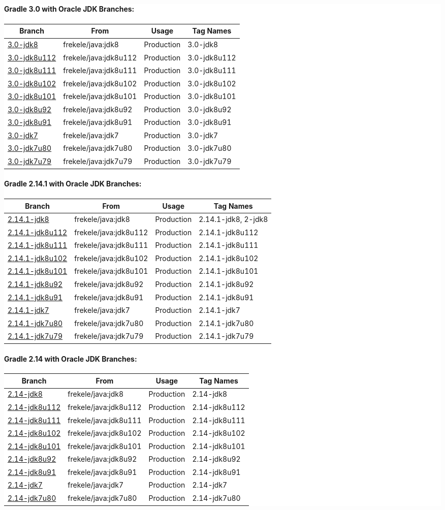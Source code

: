 

#### Gradle 3.0 with Oracle JDK Branches:
| Branch                       | From                     | Usage        | Tag Names                        |
| ---------------------------- | ------------------------ | ------------ | ---------------------------------|
| [3.0-jdk8]                   | frekele/java:jdk8        | Production   | 3.0-jdk8                         |
| [3.0-jdk8u112]               | frekele/java:jdk8u112    | Production   | 3.0-jdk8u112                     |
| [3.0-jdk8u111]               | frekele/java:jdk8u111    | Production   | 3.0-jdk8u111                     |
| [3.0-jdk8u102]               | frekele/java:jdk8u102    | Production   | 3.0-jdk8u102                     |
| [3.0-jdk8u101]               | frekele/java:jdk8u101    | Production   | 3.0-jdk8u101                     |
| [3.0-jdk8u92]                | frekele/java:jdk8u92     | Production   | 3.0-jdk8u92                      |
| [3.0-jdk8u91]                | frekele/java:jdk8u91     | Production   | 3.0-jdk8u91                      |
| [3.0-jdk7]                   | frekele/java:jdk7        | Production   | 3.0-jdk7                         |
| [3.0-jdk7u80]                | frekele/java:jdk7u80     | Production   | 3.0-jdk7u80                      |
| [3.0-jdk7u79]                | frekele/java:jdk7u79     | Production   | 3.0-jdk7u79                      |


#### Gradle 2.14.1 with Oracle JDK Branches:
| Branch                       | From                     | Usage        | Tag Names                        |
| ---------------------------- | ------------------------ | ------------ | ---------------------------------|
| [2.14.1-jdk8]                | frekele/java:jdk8        | Production   | 2.14.1-jdk8, 2-jdk8              |
| [2.14.1-jdk8u112]            | frekele/java:jdk8u112    | Production   | 2.14.1-jdk8u112                  |
| [2.14.1-jdk8u111]            | frekele/java:jdk8u111    | Production   | 2.14.1-jdk8u111                  |
| [2.14.1-jdk8u102]            | frekele/java:jdk8u102    | Production   | 2.14.1-jdk8u102                  |
| [2.14.1-jdk8u101]            | frekele/java:jdk8u101    | Production   | 2.14.1-jdk8u101                  |
| [2.14.1-jdk8u92]             | frekele/java:jdk8u92     | Production   | 2.14.1-jdk8u92                   |
| [2.14.1-jdk8u91]             | frekele/java:jdk8u91     | Production   | 2.14.1-jdk8u91                   |
| [2.14.1-jdk7]                | frekele/java:jdk7        | Production   | 2.14.1-jdk7                      |
| [2.14.1-jdk7u80]             | frekele/java:jdk7u80     | Production   | 2.14.1-jdk7u80                   |
| [2.14.1-jdk7u79]             | frekele/java:jdk7u79     | Production   | 2.14.1-jdk7u79                   |


#### Gradle 2.14 with Oracle JDK Branches:
| Branch                       | From                     | Usage        | Tag Names                        |
| -------------------------- | ------------------------ | ------------ | -----------------------------------|
| [2.14-jdk8]                | frekele/java:jdk8        | Production   | 2.14-jdk8                          |
| [2.14-jdk8u112]            | frekele/java:jdk8u112    | Production   | 2.14-jdk8u112                      |
| [2.14-jdk8u111]            | frekele/java:jdk8u111    | Production   | 2.14-jdk8u111                      |
| [2.14-jdk8u102]            | frekele/java:jdk8u102    | Production   | 2.14-jdk8u102                      |
| [2.14-jdk8u101]            | frekele/java:jdk8u101    | Production   | 2.14-jdk8u101                      |
| [2.14-jdk8u92]             | frekele/java:jdk8u92     | Production   | 2.14-jdk8u92                       |
| [2.14-jdk8u91]             | frekele/java:jdk8u91     | Production   | 2.14-jdk8u91                       |
| [2.14-jdk7]                | frekele/java:jdk7        | Production   | 2.14-jdk7                          |
| [2.14-jdk7u80]             | frekele/java:jdk7u80     | Production   | 2.14-jdk7u80                       |

[GradleImage]: https://raw.githubusercontent.com/frekele/docker-gradle/dev/gradle-logo.png
[GradleWebsite]: https://gradle.org/
[Website]: https://frekele.github.io/docker-gradle
[GitHub]: https://github.com/frekele/docker-gradle
[DockerHub]: https://hub.docker.com/r/frekele/gradle
[GRADLE LICENSE]: https://github.com/frekele/docker-gradle/blob/dev/GRADLE_LICENSE
[MIT LICENSE]: https://github.com/frekele/docker-gradle/blob/dev/LICENSE
[3.2-jdk8]: https://github.com/frekele/docker-gradle/blob/3.2-jdk8/Dockerfile
[3.2-jdk8u112]: https://github.com/frekele/docker-gradle/blob/3.2-jdk8u112/Dockerfile
[3.2-jdk8u111]: https://github.com/frekele/docker-gradle/blob/3.2-jdk8u111/Dockerfile
[3.2-jdk8u102]: https://github.com/frekele/docker-gradle/blob/3.2-jdk8u102/Dockerfile
[3.2-jdk8u101]: https://github.com/frekele/docker-gradle/blob/3.2-jdk8u101/Dockerfile
[3.2-jdk8u92]: https://github.com/frekele/docker-gradle/blob/3.2-jdk8u92/Dockerfile
[3.2-jdk8u91]: https://github.com/frekele/docker-gradle/blob/3.2-jdk8u91/Dockerfile
[3.2-jdk7]: https://github.com/frekele/docker-gradle/blob/3.2-jdk7/Dockerfile
[3.2-jdk7u80]: https://github.com/frekele/docker-gradle/blob/3.2-jdk7u80/Dockerfile
[3.2-jdk7u79]: https://github.com/frekele/docker-gradle/blob/3.2-jdk7u79/Dockerfile
[dev]: https://github.com/frekele/docker-gradle/blob/dev/Dockerfile
[3.1-jdk8]: https://github.com/frekele/docker-gradle/blob/3.1-jdk8/Dockerfile
[3.1-jdk8u112]: https://github.com/frekele/docker-gradle/blob/3.1-jdk8u112/Dockerfile
[3.1-jdk8u111]: https://github.com/frekele/docker-gradle/blob/3.1-jdk8u111/Dockerfile
[3.1-jdk8u102]: https://github.com/frekele/docker-gradle/blob/3.1-jdk8u102/Dockerfile
[3.1-jdk8u101]: https://github.com/frekele/docker-gradle/blob/3.1-jdk8u101/Dockerfile
[3.1-jdk8u92]: https://github.com/frekele/docker-gradle/blob/3.1-jdk8u92/Dockerfile
[3.1-jdk8u91]: https://github.com/frekele/docker-gradle/blob/3.1-jdk8u91/Dockerfile
[3.1-jdk7]: https://github.com/frekele/docker-gradle/blob/3.1-jdk7/Dockerfile
[3.1-jdk7u80]: https://github.com/frekele/docker-gradle/blob/3.1-jdk7u80/Dockerfile
[3.1-jdk7u79]: https://github.com/frekele/docker-gradle/blob/3.1-jdk7u79/Dockerfile
[3.0-jdk8]: https://github.com/frekele/docker-gradle/blob/3.0-jdk8/Dockerfile
[3.0-jdk8u112]: https://github.com/frekele/docker-gradle/blob/3.0-jdk8u112/Dockerfile
[3.0-jdk8u111]: https://github.com/frekele/docker-gradle/blob/3.0-jdk8u111/Dockerfile
[3.0-jdk8u102]: https://github.com/frekele/docker-gradle/blob/3.0-jdk8u102/Dockerfile
[3.0-jdk8u101]: https://github.com/frekele/docker-gradle/blob/3.0-jdk8u101/Dockerfile
[3.0-jdk8u92]: https://github.com/frekele/docker-gradle/blob/3.0-jdk8u92/Dockerfile
[3.0-jdk8u91]: https://github.com/frekele/docker-gradle/blob/3.0-jdk8u91/Dockerfile
[3.0-jdk7]: https://github.com/frekele/docker-gradle/blob/3.0-jdk7/Dockerfile
[3.0-jdk7u80]: https://github.com/frekele/docker-gradle/blob/3.0-jdk7u80/Dockerfile
[3.0-jdk7u79]: https://github.com/frekele/docker-gradle/blob/3.0-jdk7u79/Dockerfile
[2.14.1-jdk8]: https://github.com/frekele/docker-gradle/blob/2.14.1-jdk8/Dockerfile
[2.14.1-jdk8u112]: https://github.com/frekele/docker-gradle/blob/2.14.1-jdk8u112/Dockerfile
[2.14.1-jdk8u111]: https://github.com/frekele/docker-gradle/blob/2.14.1-jdk8u111/Dockerfile
[2.14.1-jdk8u102]: https://github.com/frekele/docker-gradle/blob/2.14.1-jdk8u102/Dockerfile
[2.14.1-jdk8u101]: https://github.com/frekele/docker-gradle/blob/2.14.1-jdk8u101/Dockerfile
[2.14.1-jdk8u92]: https://github.com/frekele/docker-gradle/blob/2.14.1-jdk8u92/Dockerfile
[2.14.1-jdk8u91]: https://github.com/frekele/docker-gradle/blob/2.14.1-jdk8u91/Dockerfile
[2.14.1-jdk7]: https://github.com/frekele/docker-gradle/blob/2.14.1-jdk7/Dockerfile
[2.14.1-jdk7u80]: https://github.com/frekele/docker-gradle/blob/2.14.1-jdk7u80/Dockerfile
[2.14.1-jdk7u79]: https://github.com/frekele/docker-gradle/blob/2.14.1-jdk7u79/Dockerfile
[2.14-jdk8]: https://github.com/frekele/docker-gradle/blob/2.14-jdk8/Dockerfile
[2.14-jdk8u112]: https://github.com/frekele/docker-gradle/blob/2.14-jdk8u112/Dockerfile
[2.14-jdk8u111]: https://github.com/frekele/docker-gradle/blob/2.14-jdk8u111/Dockerfile
[2.14-jdk8u102]: https://github.com/frekele/docker-gradle/blob/2.14-jdk8u102/Dockerfile
[2.14-jdk8u101]: https://github.com/frekele/docker-gradle/blob/2.14-jdk8u101/Dockerfile
[2.14-jdk8u92]: https://github.com/frekele/docker-gradle/blob/2.14-jdk8u92/Dockerfile
[2.14-jdk8u91]: https://github.com/frekele/docker-gradle/blob/2.14-jdk8u91/Dockerfile
[2.14-jdk7]: https://github.com/frekele/docker-gradle/blob/2.14-jdk7/Dockerfile
[2.14-jdk7u80]: https://github.com/frekele/docker-gradle/blob/2.14-jdk7u80/Dockerfile
[2.14-jdk7u79]: https://github.com/frekele/docker-gradle/blob/2.14-jdk7u79/Dockerfile
[2.13-jdk8]: https://github.com/frekele/docker-gradle/blob/2.13-jdk8/Dockerfile
[2.13-jdk8u112]: https://github.com/frekele/docker-gradle/blob/2.13-jdk8u112/Dockerfile
[2.13-jdk8u111]: https://github.com/frekele/docker-gradle/blob/2.13-jdk8u111/Dockerfile
[2.13-jdk8u102]: https://github.com/frekele/docker-gradle/blob/2.13-jdk8u102/Dockerfile
[2.13-jdk8u101]: https://github.com/frekele/docker-gradle/blob/2.13-jdk8u101/Dockerfile
[2.13-jdk8u92]: https://github.com/frekele/docker-gradle/blob/2.13-jdk8u92/Dockerfile
[2.13-jdk8u91]: https://github.com/frekele/docker-gradle/blob/2.13-jdk8u91/Dockerfile
[2.13-jdk7]: https://github.com/frekele/docker-gradle/blob/2.13-jdk7/Dockerfile
[2.13-jdk7u80]: https://github.com/frekele/docker-gradle/blob/2.13-jdk7u80/Dockerfile
[2.13-jdk7u79]: https://github.com/frekele/docker-gradle/blob/2.13-jdk7u79/Dockerfile
[2.12-jdk8]: https://github.com/frekele/docker-gradle/blob/2.12-jdk8/Dockerfile
[2.12-jdk8u112]: https://github.com/frekele/docker-gradle/blob/2.12-jdk8u112/Dockerfile
[2.12-jdk8u111]: https://github.com/frekele/docker-gradle/blob/2.12-jdk8u111/Dockerfile
[2.12-jdk8u102]: https://github.com/frekele/docker-gradle/blob/2.12-jdk8u102/Dockerfile
[2.12-jdk8u101]: https://github.com/frekele/docker-gradle/blob/2.12-jdk8u101/Dockerfile
[2.12-jdk8u92]: https://github.com/frekele/docker-gradle/blob/2.12-jdk8u92/Dockerfile
[2.12-jdk8u91]: https://github.com/frekele/docker-gradle/blob/2.12-jdk8u91/Dockerfile
[2.12-jdk7]: https://github.com/frekele/docker-gradle/blob/2.12-jdk7/Dockerfile
[2.12-jdk7u80]: https://github.com/frekele/docker-gradle/blob/2.12-jdk7u80/Dockerfile
[2.12-jdk7u79]: https://github.com/frekele/docker-gradle/blob/2.12-jdk7u79/Dockerfile
[2.11-jdk8]: https://github.com/frekele/docker-gradle/blob/2.11-jdk8/Dockerfile
[2.11-jdk8u112]: https://github.com/frekele/docker-gradle/blob/2.11-jdk8u112/Dockerfile
[2.11-jdk8u111]: https://github.com/frekele/docker-gradle/blob/2.11-jdk8u111/Dockerfile
[2.11-jdk8u102]: https://github.com/frekele/docker-gradle/blob/2.11-jdk8u102/Dockerfile
[2.11-jdk8u101]: https://github.com/frekele/docker-gradle/blob/2.11-jdk8u101/Dockerfile
[2.11-jdk8u92]: https://github.com/frekele/docker-gradle/blob/2.11-jdk8u92/Dockerfile
[2.11-jdk8u91]: https://github.com/frekele/docker-gradle/blob/2.11-jdk8u91/Dockerfile
[2.11-jdk7]: https://github.com/frekele/docker-gradle/blob/2.11-jdk7/Dockerfile
[2.11-jdk7u80]: https://github.com/frekele/docker-gradle/blob/2.11-jdk7u80/Dockerfile
[2.11-jdk7u79]: https://github.com/frekele/docker-gradle/blob/2.11-jdk7u79/Dockerfile
[2.10-jdk8]: https://github.com/frekele/docker-gradle/blob/2.10-jdk8/Dockerfile
[2.10-jdk8u112]: https://github.com/frekele/docker-gradle/blob/2.10-jdk8u112/Dockerfile
[2.10-jdk8u111]: https://github.com/frekele/docker-gradle/blob/2.10-jdk8u111/Dockerfile
[2.10-jdk8u102]: https://github.com/frekele/docker-gradle/blob/2.10-jdk8u102/Dockerfile
[2.10-jdk8u101]: https://github.com/frekele/docker-gradle/blob/2.10-jdk8u101/Dockerfile
[2.10-jdk8u92]: https://github.com/frekele/docker-gradle/blob/2.10-jdk8u92/Dockerfile
[2.10-jdk8u91]: https://github.com/frekele/docker-gradle/blob/2.10-jdk8u91/Dockerfile
[2.10-jdk7]: https://github.com/frekele/docker-gradle/blob/2.10-jdk7/Dockerfile
[2.10-jdk7u80]: https://github.com/frekele/docker-gradle/blob/2.10-jdk7u80/Dockerfile
[2.10-jdk7u79]: https://github.com/frekele/docker-gradle/blob/2.10-jdk7u79/Dockerfile
[2.9-jdk8]: https://github.com/frekele/docker-gradle/blob/2.9-jdk8/Dockerfile
[2.9-jdk8u112]: https://github.com/frekele/docker-gradle/blob/2.9-jdk8u112/Dockerfile
[2.9-jdk8u111]: https://github.com/frekele/docker-gradle/blob/2.9-jdk8u111/Dockerfile
[2.9-jdk8u102]: https://github.com/frekele/docker-gradle/blob/2.9-jdk8u102/Dockerfile
[2.9-jdk8u101]: https://github.com/frekele/docker-gradle/blob/2.9-jdk8u101/Dockerfile
[2.9-jdk8u92]: https://github.com/frekele/docker-gradle/blob/2.9-jdk8u92/Dockerfile
[2.9-jdk8u91]: https://github.com/frekele/docker-gradle/blob/2.9-jdk8u91/Dockerfile
[2.9-jdk7]: https://github.com/frekele/docker-gradle/blob/2.9-jdk7/Dockerfile
[2.9-jdk7u80]: https://github.com/frekele/docker-gradle/blob/2.9-jdk7u80/Dockerfile
[2.9-jdk7u79]: https://github.com/frekele/docker-gradle/blob/2.9-jdk7u79/Dockerfile
[2.8-jdk8]: https://github.com/frekele/docker-gradle/blob/2.8-jdk8/Dockerfile
[2.8-jdk8u112]: https://github.com/frekele/docker-gradle/blob/2.8-jdk8u112/Dockerfile
[2.8-jdk8u111]: https://github.com/frekele/docker-gradle/blob/2.8-jdk8u111/Dockerfile
[2.8-jdk8u102]: https://github.com/frekele/docker-gradle/blob/2.8-jdk8u102/Dockerfile
[2.8-jdk8u101]: https://github.com/frekele/docker-gradle/blob/2.8-jdk8u101/Dockerfile
[2.8-jdk8u92]: https://github.com/frekele/docker-gradle/blob/2.8-jdk8u92/Dockerfile
[2.8-jdk8u91]: https://github.com/frekele/docker-gradle/blob/2.8-jdk8u91/Dockerfile
[2.8-jdk7]: https://github.com/frekele/docker-gradle/blob/2.8-jdk7/Dockerfile
[2.8-jdk7u80]: https://github.com/frekele/docker-gradle/blob/2.8-jdk7u80/Dockerfile
[2.8-jdk7u79]: https://github.com/frekele/docker-gradle/blob/2.8-jdk7u79/Dockerfile
[2.7-jdk8]: https://github.com/frekele/docker-gradle/blob/2.7-jdk8/Dockerfile
[2.7-jdk8u112]: https://github.com/frekele/docker-gradle/blob/2.7-jdk8u112/Dockerfile
[2.7-jdk8u111]: https://github.com/frekele/docker-gradle/blob/2.7-jdk8u111/Dockerfile
[2.7-jdk8u102]: https://github.com/frekele/docker-gradle/blob/2.7-jdk8u102/Dockerfile
[2.7-jdk8u101]: https://github.com/frekele/docker-gradle/blob/2.7-jdk8u101/Dockerfile
[2.7-jdk8u92]: https://github.com/frekele/docker-gradle/blob/2.7-jdk8u92/Dockerfile
[2.7-jdk8u91]: https://github.com/frekele/docker-gradle/blob/2.7-jdk8u91/Dockerfile
[2.7-jdk7]: https://github.com/frekele/docker-gradle/blob/2.7-jdk7/Dockerfile
[2.7-jdk7u80]: https://github.com/frekele/docker-gradle/blob/2.7-jdk7u80/Dockerfile
[2.7-jdk7u79]: https://github.com/frekele/docker-gradle/blob/2.7-jdk7u79/Dockerfile
[2.6-jdk8]: https://github.com/frekele/docker-gradle/blob/2.6-jdk8/Dockerfile
[2.6-jdk8u112]: https://github.com/frekele/docker-gradle/blob/2.6-jdk8u112/Dockerfile
[2.6-jdk8u111]: https://github.com/frekele/docker-gradle/blob/2.6-jdk8u111/Dockerfile
[2.6-jdk8u102]: https://github.com/frekele/docker-gradle/blob/2.6-jdk8u102/Dockerfile
[2.6-jdk8u101]: https://github.com/frekele/docker-gradle/blob/2.6-jdk8u101/Dockerfile
[2.6-jdk8u92]: https://github.com/frekele/docker-gradle/blob/2.6-jdk8u92/Dockerfile
[2.6-jdk8u91]: https://github.com/frekele/docker-gradle/blob/2.6-jdk8u91/Dockerfile
[2.6-jdk7]: https://github.com/frekele/docker-gradle/blob/2.6-jdk7/Dockerfile
[2.6-jdk7u80]: https://github.com/frekele/docker-gradle/blob/2.6-jdk7u80/Dockerfile
[2.6-jdk7u79]: https://github.com/frekele/docker-gradle/blob/2.6-jdk7u79/Dockerfile
[2.5-jdk8]: https://github.com/frekele/docker-gradle/blob/2.5-jdk8/Dockerfile
[2.5-jdk8u112]: https://github.com/frekele/docker-gradle/blob/2.5-jdk8u112/Dockerfile
[2.5-jdk8u111]: https://github.com/frekele/docker-gradle/blob/2.5-jdk8u111/Dockerfile
[2.5-jdk8u102]: https://github.com/frekele/docker-gradle/blob/2.5-jdk8u102/Dockerfile
[2.5-jdk8u101]: https://github.com/frekele/docker-gradle/blob/2.5-jdk8u101/Dockerfile
[2.5-jdk8u92]: https://github.com/frekele/docker-gradle/blob/2.5-jdk8u92/Dockerfile
[2.5-jdk8u91]: https://github.com/frekele/docker-gradle/blob/2.5-jdk8u91/Dockerfile
[2.5-jdk7]: https://github.com/frekele/docker-gradle/blob/2.5-jdk7/Dockerfile
[2.5-jdk7u80]: https://github.com/frekele/docker-gradle/blob/2.5-jdk7u80/Dockerfile
[2.5-jdk7u79]: https://github.com/frekele/docker-gradle/blob/2.5-jdk7u79/Dockerfile
[2.4-jdk8]: https://github.com/frekele/docker-gradle/blob/2.4-jdk8/Dockerfile
[2.4-jdk8u112]: https://github.com/frekele/docker-gradle/blob/2.4-jdk8u112/Dockerfile
[2.4-jdk8u111]: https://github.com/frekele/docker-gradle/blob/2.4-jdk8u111/Dockerfile
[2.4-jdk8u102]: https://github.com/frekele/docker-gradle/blob/2.4-jdk8u102/Dockerfile
[2.4-jdk8u101]: https://github.com/frekele/docker-gradle/blob/2.4-jdk8u101/Dockerfile
[2.4-jdk8u92]: https://github.com/frekele/docker-gradle/blob/2.4-jdk8u92/Dockerfile
[2.4-jdk8u91]: https://github.com/frekele/docker-gradle/blob/2.4-jdk8u91/Dockerfile
[2.4-jdk7]: https://github.com/frekele/docker-gradle/blob/2.4-jdk7/Dockerfile
[2.4-jdk7u80]: https://github.com/frekele/docker-gradle/blob/2.4-jdk7u80/Dockerfile
[2.4-jdk7u79]: https://github.com/frekele/docker-gradle/blob/2.4-jdk7u79/Dockerfile